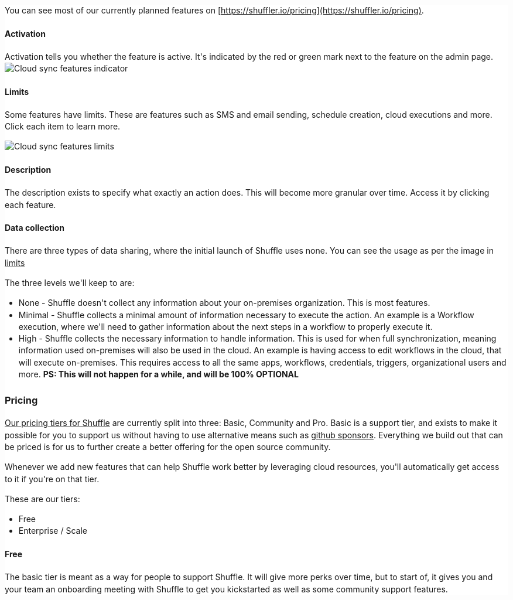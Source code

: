 You can see most of our currently planned features on [https://shuffler.io/pricing](https://shuffler.io/pricing).

#### Activation
Activation tells you whether the feature is active. It's indicated by the red or green mark next to the feature on the admin page.
![Cloud sync features indicator](https://github.com/frikky/shuffle-docs/blob/master/assets/admin_example-8.png?raw=true)

#### Limits
Some features have limits. These are features such as SMS and email sending, schedule creation, cloud executions and more. Click each item to learn more.

![Cloud sync features limits](https://github.com/frikky/shuffle-docs/blob/master/assets/admin_example-7.png?raw=true)

#### Description
The description exists to specify what exactly an action does. This will become more granular over time. Access it by clicking each feature.

#### Data collection 
There are three types of data sharing, where the initial launch of Shuffle uses none. You can see the usage as per the image in [limits](#limits)

The three levels we'll keep to are:
* None 	- Shuffle doesn't collect any information about your on-premises organization. This is most features.
* Minimal - Shuffle collects a minimal amount of information necessary to execute the action. An example is a Workflow execution, where we'll need to gather information about the next steps in a workflow to properly execute it.
* High 	- Shuffle collects the necessary information to handle information. This is used for when full synchronization, meaning information used on-premises will also be used in the cloud. An example is having access to edit workflows in the cloud, that will execute on-premises. This requires access to all the same apps, workflows, credentials, triggers, organizational users and more. **PS: This will not happen for a while, and will be 100% OPTIONAL**

### Pricing 
[Our pricing tiers for Shuffle](https://shuffler.io/pricing) are currently split into three: Basic, Community and Pro. Basic is a support tier, and exists to make it possible for you to support us without having to use alternative means such as [github sponsors](https://github.com/sponsors/frikky). Everything we build out that can be priced is for us to further create a better offering for the open source community. 

Whenever we add new features that can help Shuffle work better by leveraging cloud resources, you'll automatically get access to it if you're on that tier.

These are our tiers:
* Free 
* Enterprise / Scale 

#### Free 
The basic tier is meant as a way for people to support Shuffle. It will give more perks over time, but to start of, it gives you and your team an onboarding meeting with Shuffle to get you kickstarted as well as some community support features.
